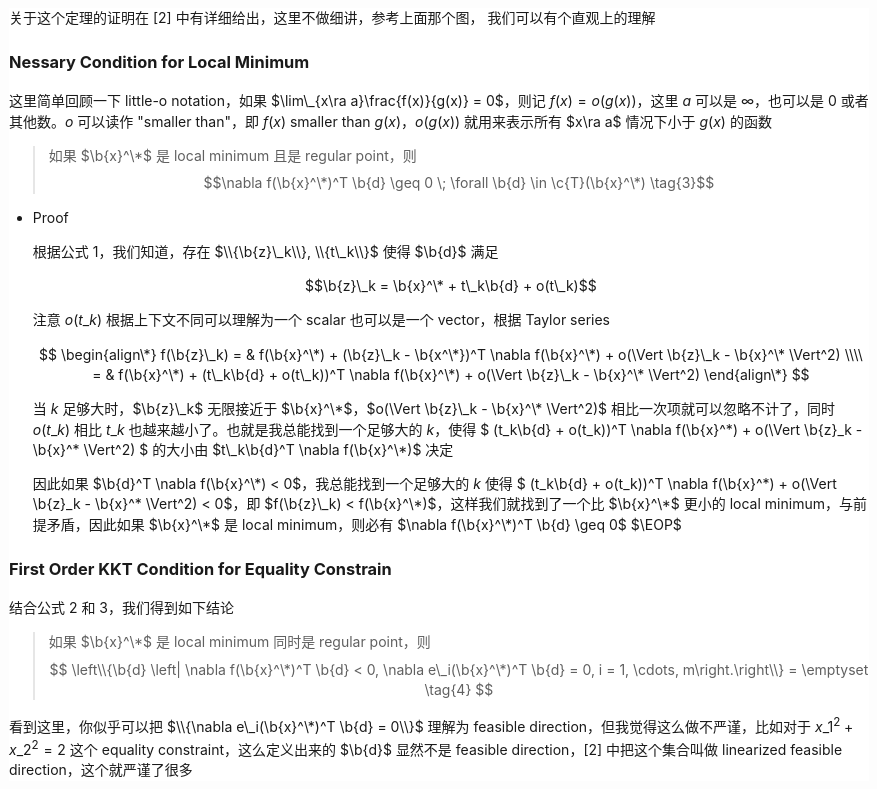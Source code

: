 关于这个定理的证明在 [2] 中有详细给出，这里不做细讲，参考上面那个图，
我们可以有个直观上的理解

### Nessary Condition for Local Minimum

这里简单回顾一下 little-o notation，如果 $\lim\_{x\ra a}\frac{f(x)}{g(x)} =
0$，则记 $f(x) = o(g(x))$，这里 $a$ 可以是 $\infty$，也可以是 $0$
或者其他数。$o$ 可以读作 "smaller than"，即 $f(x)$ smaller than $g(x)$，$o(g(x))$
就用来表示所有 $x\ra a$ 情况下小于 $g(x)$ 的函数

> 如果 $\b{x}^\*$ 是 local minimum 且是 regular point，则
> $$\nabla f(\b{x}^\*)^T \b{d} \geq 0 \; \forall \b{d} \in \c{T}(\b{x}^\*) \tag{3}$$

* Proof

    根据公式 1，我们知道，存在 $\\{\b{z}\_k\\}, \\{t\_k\\}$ 使得 $\b{d}$ 满足

    $$\b{z}\_k = \b{x}^\* + t\_k\b{d} + o(t\_k)$$

    注意 $o(t\_k)$ 根据上下文不同可以理解为一个 scalar 也可以是一个 vector，根据
    Taylor series

    $$
    \begin{align\*}
    f(\b{z}\_k) = & f(\b{x}^\*) + (\b{z}\_k - \b{x^\*})^T \nabla f(\b{x}^\*) +
                    o(\Vert \b{z}\_k - \b{x}^\* \Vert^2) \\\\
                = & f(\b{x}^\*) + (t\_k\b{d} + o(t\_k))^T \nabla f(\b{x}^\*) +
                    o(\Vert \b{z}\_k - \b{x}^\* \Vert^2)
    \end{align\*}
    $$

    当 $k$ 足够大时，$\b{z}\_k$ 无限接近于 $\b{x}^\*$，$o(\Vert \b{z}\_k -
    \b{x}^\* \Vert^2)$ 相比一次项就可以忽略不计了，同时 $o(t\_k)$ 相比 $t\_k$
    也越来越小了。也就是我总能找到一个足够大的 $k$，使得 $ (t\_k\b{d} +
    o(t\_k))^T \nabla f(\b{x}^\*) + o(\Vert \b{z}\_k - \b{x}^\*
    \Vert^2) $ 的大小由 $t\_k\b{d}^T \nabla f(\b{x}^\*)$ 决定
    
    因此如果 $\b{d}^T \nabla f(\b{x}^\*) < 0$，我总能找到一个足够大的 $k$ 使得
    $ (t\_k\b{d} + o(t\_k))^T \nabla f(\b{x}^\*) + o(\Vert \b{z}\_k - \b{x}^\*
    \Vert^2) < 0$，即 $f(\b{z}\_k) < f(\b{x}^\*)$，这样我们就找到了一个比
    $\b{x}^\*$ 更小的 local minimum，与前提矛盾，因此如果 $\b{x}^\*$ 是 local
    minimum，则必有 $\nabla f(\b{x}^\*)^T \b{d} \geq 0$ $\EOP$

### First Order KKT Condition for Equality Constrain

结合公式 2 和 3，我们得到如下结论

> 如果 $\b{x}^\*$ 是 local minimum 同时是 regular point，则
> $$
> \left\\{\b{d} \left| \nabla f(\b{x}^\*)^T \b{d} < 0, \nabla e\_i(\b{x}^\*)^T
> \b{d} = 0, i = 1, \cdots, m\right.\right\\} = \emptyset \tag{4}
> $$

看到这里，你似乎可以把 $\\{\nabla e\_i(\b{x}^\*)^T \b{d} = 0\\}$ 理解为 feasible
direction，但我觉得这么做不严谨，比如对于 $x\_1^2 + x\_2^2 = 2$ 这个 equality
constraint，这么定义出来的 $\b{d}$ 显然不是 feasible direction，[2]
中把这个集合叫做 linearized feasible direction，这个就严谨了很多
